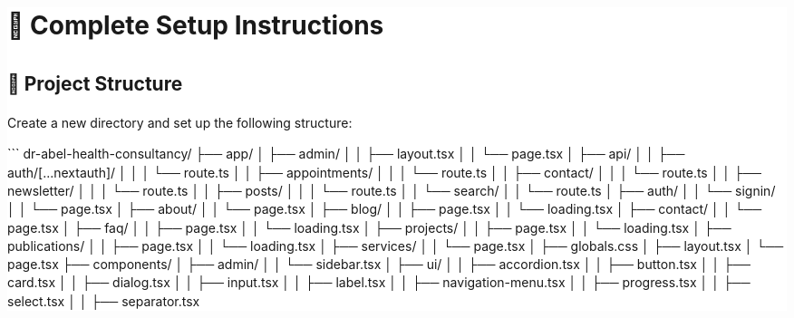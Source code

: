 # 🚀 Complete Setup Instructions

## 📁 Project Structure
Create a new directory and set up the following structure:

\`\`\`
dr-abel-health-consultancy/
├── app/
│   ├── admin/
│   │   ├── layout.tsx
│   │   └── page.tsx
│   ├── api/
│   │   ├── auth/[...nextauth]/
│   │   │   └── route.ts
│   │   ├── appointments/
│   │   │   └── route.ts
│   │   ├── contact/
│   │   │   └── route.ts
│   │   ├── newsletter/
│   │   │   └── route.ts
│   │   ├── posts/
│   │   │   └── route.ts
│   │   └── search/
│   │       └── route.ts
│   ├── auth/
│   │   └── signin/
│   │       └── page.tsx
│   ├── about/
│   │   └── page.tsx
│   ├── blog/
│   │   ├── page.tsx
│   │   └── loading.tsx
│   ├── contact/
│   │   └── page.tsx
│   ├── faq/
│   │   ├── page.tsx
│   │   └── loading.tsx
│   ├── projects/
│   │   ├── page.tsx
│   │   └── loading.tsx
│   ├── publications/
│   │   ├── page.tsx
│   │   └── loading.tsx
│   ├── services/
│   │   └── page.tsx
│   ├── globals.css
│   ├── layout.tsx
│   └── page.tsx
├── components/
│   ├── admin/
│   │   └── sidebar.tsx
│   ├── ui/
│   │   ├── accordion.tsx
│   │   ├── button.tsx
│   │   ├── card.tsx
│   │   ├── dialog.tsx
│   │   ├── input.tsx
│   │   ├── label.tsx
│   │   ├── navigation-menu.tsx
│   │   ├── progress.tsx
│   │   ├── select.tsx
│   │   ├── separator.tsx